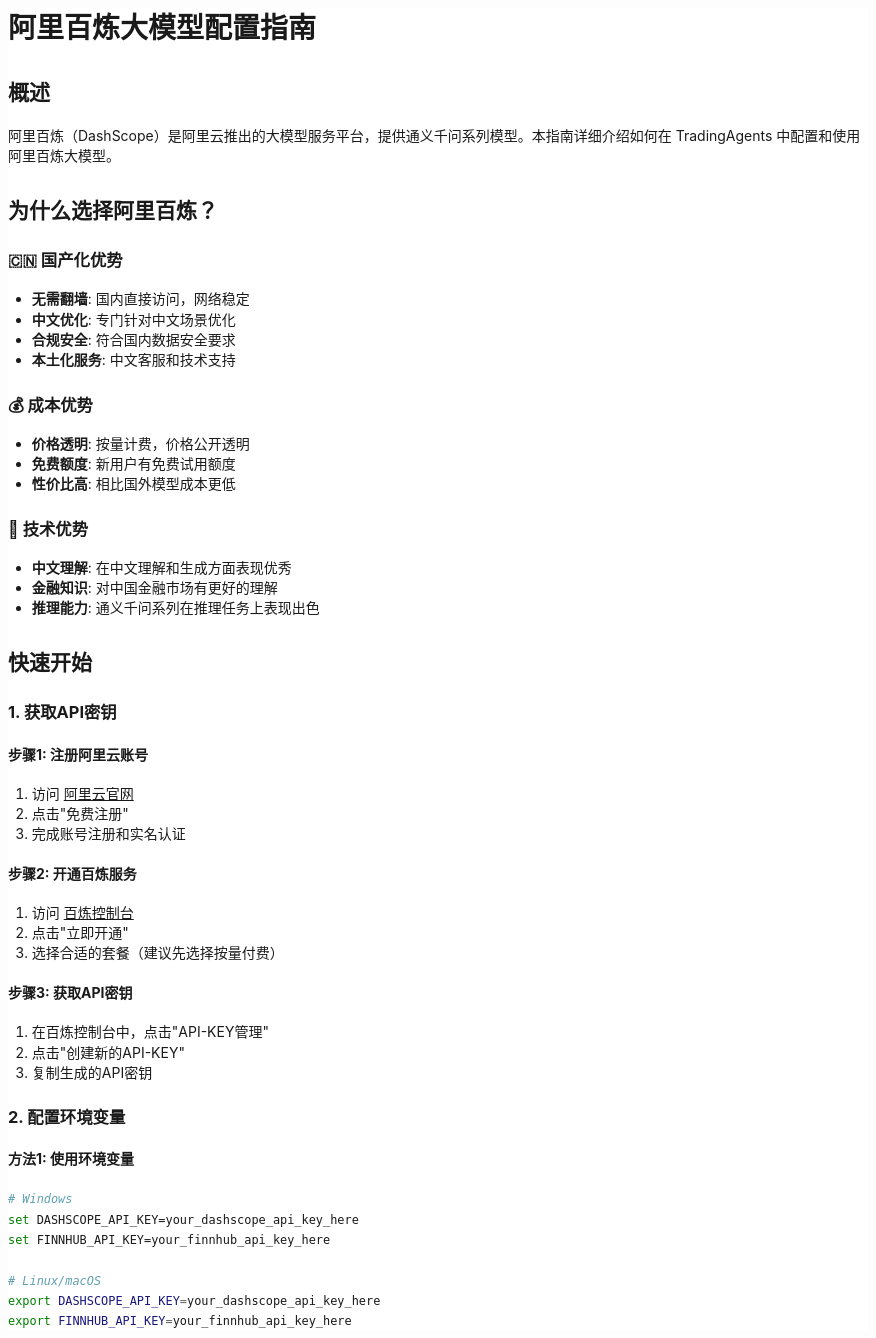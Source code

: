 # 阿里百炼大模型配置指南

## 概述

阿里百炼（DashScope）是阿里云推出的大模型服务平台，提供通义千问系列模型。本指南详细介绍如何在 TradingAgents 中配置和使用阿里百炼大模型。

## 为什么选择阿里百炼？

### 🇨🇳 **国产化优势**
- **无需翻墙**: 国内直接访问，网络稳定
- **中文优化**: 专门针对中文场景优化
- **合规安全**: 符合国内数据安全要求
- **本土化服务**: 中文客服和技术支持

### 💰 **成本优势**
- **价格透明**: 按量计费，价格公开透明
- **免费额度**: 新用户有免费试用额度
- **性价比高**: 相比国外模型成本更低

### 🧠 **技术优势**
- **中文理解**: 在中文理解和生成方面表现优秀
- **金融知识**: 对中国金融市场有更好的理解
- **推理能力**: 通义千问系列在推理任务上表现出色

## 快速开始

### 1. 获取API密钥

#### 步骤1: 注册阿里云账号
1. 访问 [阿里云官网](https://www.aliyun.com/)
2. 点击"免费注册"
3. 完成账号注册和实名认证

#### 步骤2: 开通百炼服务
1. 访问 [百炼控制台](https://dashscope.console.aliyun.com/)
2. 点击"立即开通"
3. 选择合适的套餐（建议先选择按量付费）

#### 步骤3: 获取API密钥
1. 在百炼控制台中，点击"API-KEY管理"
2. 点击"创建新的API-KEY"
3. 复制生成的API密钥

### 2. 配置环境变量

#### 方法1: 使用环境变量
```bash
# Windows
set DASHSCOPE_API_KEY=your_dashscope_api_key_here
set FINNHUB_API_KEY=your_finnhub_api_key_here

# Linux/macOS
export DASHSCOPE_API_KEY=your_dashscope_api_key_here
export FINNHUB_API_KEY=your_finnhub_api_key_here
```

